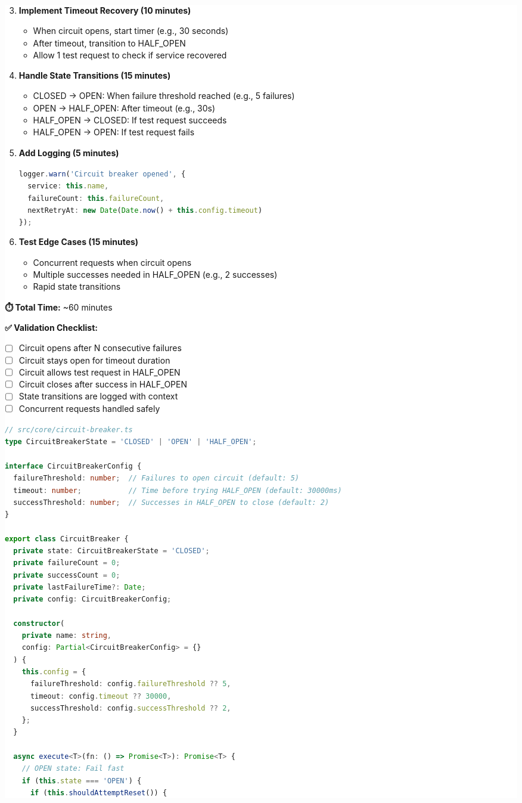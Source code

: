 3. **Implement Timeout Recovery (10 minutes)**
   - When circuit opens, start timer (e.g., 30 seconds)
   - After timeout, transition to HALF_OPEN
   - Allow 1 test request to check if service recovered

4. **Handle State Transitions (15 minutes)**
   - CLOSED → OPEN: When failure threshold reached (e.g., 5 failures)
   - OPEN → HALF_OPEN: After timeout (e.g., 30s)
   - HALF_OPEN → CLOSED: If test request succeeds
   - HALF_OPEN → OPEN: If test request fails

5. **Add Logging (5 minutes)**
   ```typescript
   logger.warn('Circuit breaker opened', {
     service: this.name,
     failureCount: this.failureCount,
     nextRetryAt: new Date(Date.now() + this.config.timeout)
   });
   ```

6. **Test Edge Cases (15 minutes)**
   - Concurrent requests when circuit opens
   - Multiple successes needed in HALF_OPEN (e.g., 2 successes)
   - Rapid state transitions

**⏱️ Total Time:** ~60 minutes

**✅ Validation Checklist:**
- [ ] Circuit opens after N consecutive failures
- [ ] Circuit stays open for timeout duration
- [ ] Circuit allows test request in HALF_OPEN
- [ ] Circuit closes after success in HALF_OPEN
- [ ] State transitions are logged with context
- [ ] Concurrent requests handled safely

```typescript
// src/core/circuit-breaker.ts
type CircuitBreakerState = 'CLOSED' | 'OPEN' | 'HALF_OPEN';

interface CircuitBreakerConfig {
  failureThreshold: number;  // Failures to open circuit (default: 5)
  timeout: number;           // Time before trying HALF_OPEN (default: 30000ms)
  successThreshold: number;  // Successes in HALF_OPEN to close (default: 2)
}

export class CircuitBreaker {
  private state: CircuitBreakerState = 'CLOSED';
  private failureCount = 0;
  private successCount = 0;
  private lastFailureTime?: Date;
  private config: CircuitBreakerConfig;
  
  constructor(
    private name: string,
    config: Partial<CircuitBreakerConfig> = {}
  ) {
    this.config = {
      failureThreshold: config.failureThreshold ?? 5,
      timeout: config.timeout ?? 30000,
      successThreshold: config.successThreshold ?? 2,
    };
  }
  
  async execute<T>(fn: () => Promise<T>): Promise<T> {
    // OPEN state: Fail fast
    if (this.state === 'OPEN') {
      if (this.shouldAttemptReset()) {
```